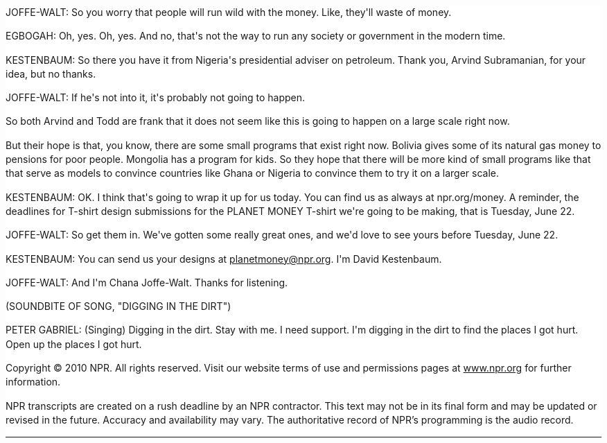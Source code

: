 JOFFE-WALT: So you worry that people will run wild with the money. Like, they'll waste of money.

EGBOGAH: Oh, yes. Oh, yes. And no, that's not the way to run any society or government in the modern time.

KESTENBAUM: So there you have it from Nigeria's presidential adviser on petroleum. Thank you, Arvind Subramanian, for your idea, but no thanks.

JOFFE-WALT: If he's not into it, it's probably not going to happen.

So both Arvind and Todd are frank that it does not seem like this is going to happen on a large scale right now.

But their hope is that, you know, there are some small programs that exist right now. Bolivia gives some of its natural gas money to pensions for poor people. Mongolia has a program for kids. So they hope that there will be more kind of small programs like that that serve as models to convince countries like Ghana or Nigeria to convince them to try it on a larger scale.

KESTENBAUM: OK. I think that's going to wrap it up for us today. You can find us as always at npr.org/money. A reminder, the deadlines for T-shirt design submissions for the PLANET MONEY T-shirt we're going to be making, that is Tuesday, June 22.

JOFFE-WALT: So get them in. We've gotten some really great ones, and we'd love to see yours before Tuesday, June 22.

KESTENBAUM: You can send us your designs at planetmoney@npr.org. I'm David Kestenbaum.

JOFFE-WALT: And I'm Chana Joffe-Walt. Thanks for listening.

(SOUNDBITE OF SONG, "DIGGING IN THE DIRT")

PETER GABRIEL: (Singing) Digging in the dirt. Stay with me. I need support. I'm digging in the dirt to find the places I got hurt. Open up the places I got hurt.

Copyright © 2010 NPR. All rights reserved. Visit our website terms of use and permissions pages at www.npr.org for further information.

NPR transcripts are created on a rush deadline by an NPR contractor. This text may not be in its final form and may be updated or revised in the future. Accuracy and availability may vary. The authoritative record of NPR’s programming is the audio record.

----
